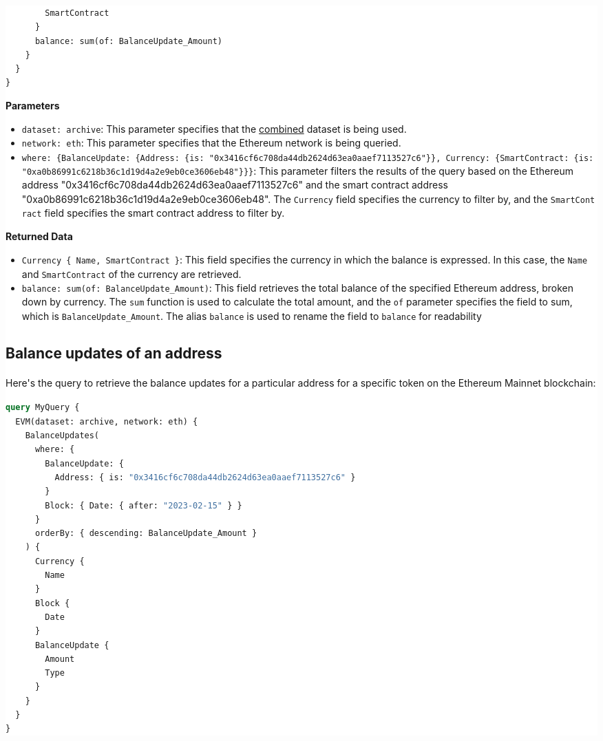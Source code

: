 ```graphql
        SmartContract
      }
      balance: sum(of: BalanceUpdate_Amount)
    }
  }
}
```

**Parameters**

- `dataset: archive`: This parameter specifies that the [combined](/docs/graphql/dataset/combined) dataset is being used.
- `network: eth`: This parameter specifies that the Ethereum network is being queried.
- `where: {BalanceUpdate: {Address: {is: "0x3416cf6c708da44db2624d63ea0aaef7113527c6"}}, Currency: {SmartContract: {is: "0xa0b86991c6218b36c1d19d4a2e9eb0ce3606eb48"}}}`: This parameter filters the results of the query based on the Ethereum address "0x3416cf6c708da44db2624d63ea0aaef7113527c6" and the smart contract address "0xa0b86991c6218b36c1d19d4a2e9eb0ce3606eb48". The `Currency` field specifies the currency to filter by, and the `SmartContract` field specifies the smart contract address to filter by.

**Returned Data**

- `Currency { Name, SmartContract }`: This field specifies the currency in which the balance is expressed. In this case, the `Name` and `SmartContract` of the currency are retrieved.
- `balance: sum(of: BalanceUpdate_Amount)`: This field retrieves the total balance of the specified Ethereum address, broken down by currency. The `sum` function is used to calculate the total amount, and the `of` parameter specifies the field to sum, which is `BalanceUpdate_Amount`. The alias `balance` is used to rename the field to `balance` for readability

## Balance updates of an address

Here's the query to retrieve the balance updates for a particular address for a specific token on the Ethereum Mainnet blockchain:

```graphql
query MyQuery {
  EVM(dataset: archive, network: eth) {
    BalanceUpdates(
      where: {
        BalanceUpdate: {
          Address: { is: "0x3416cf6c708da44db2624d63ea0aaef7113527c6" }
        }
        Block: { Date: { after: "2023-02-15" } }
      }
      orderBy: { descending: BalanceUpdate_Amount }
    ) {
      Currency {
        Name
      }
      Block {
        Date
      }
      BalanceUpdate {
        Amount
        Type
      }
    }
  }
}
```
